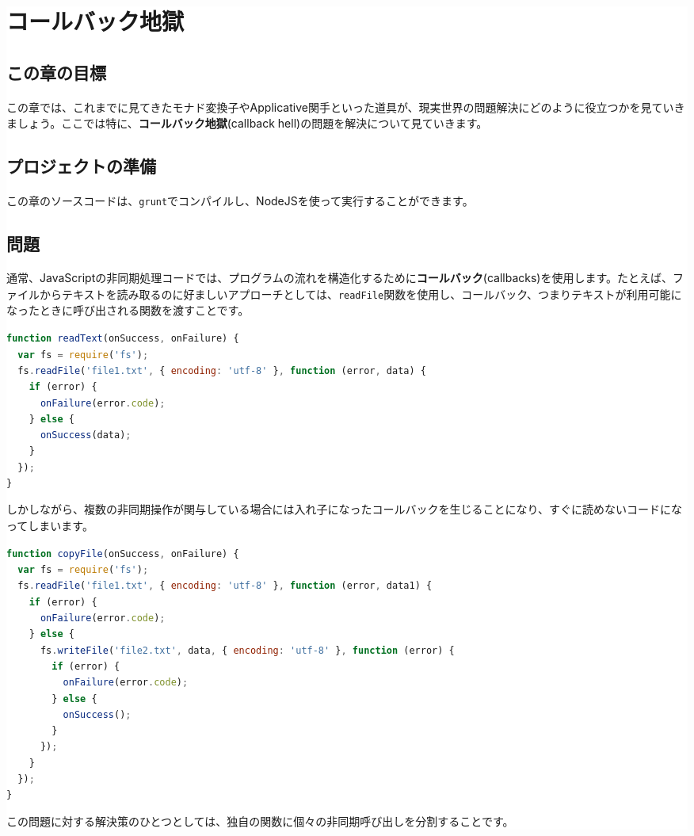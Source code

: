 # コールバック地獄

## この章の目標

この章では、これまでに見てきたモナド変換子やApplicative関手といった道具が、現実世界の問題解決にどのように役立つかを見ていきましょう。ここでは特に、**コールバック地獄**(callback hell)の問題を解決について見ていきます。

## プロジェクトの準備

この章のソースコードは、`grunt`でコンパイルし、NodeJSを使って実行することができます。

## 問題

通常、JavaScriptの非同期処理コードでは、プログラムの流れを構造化するために**コールバック**(callbacks)を使用します。たとえば、ファイルからテキストを読み取るのに好ましいアプローチとしては、`readFile`関数を使用し、コールバック、つまりテキストが利用可能になったときに呼び出される関数を渡すことです。

```javascript
function readText(onSuccess, onFailure) {
  var fs = require('fs');
  fs.readFile('file1.txt', { encoding: 'utf-8' }, function (error, data) {
    if (error) {
      onFailure(error.code);
    } else {
      onSuccess(data);
    }   
  });
}
```

しかしながら、複数の非同期操作が関与している場合には入れ子になったコールバックを生じることになり、すぐに読めないコードになってしまいます。

```javascript
function copyFile(onSuccess, onFailure) {
  var fs = require('fs');
  fs.readFile('file1.txt', { encoding: 'utf-8' }, function (error, data1) {
    if (error) {
      onFailure(error.code);
    } else {
      fs.writeFile('file2.txt', data, { encoding: 'utf-8' }, function (error) {
        if (error) {
          onFailure(error.code);
        } else {
          onSuccess();
        }
      });
    }   
  });
} 
```

この問題に対する解決策のひとつとしては、独自の関数に個々の非同期呼び出しを分割することです。
